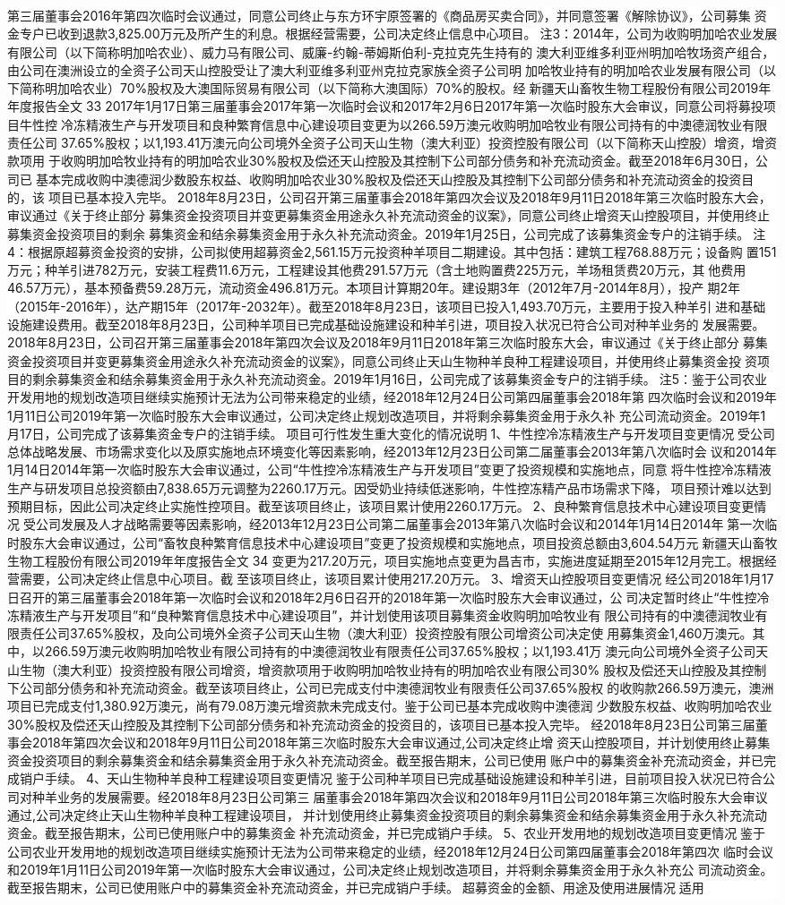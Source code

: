 第三届董事会2016年第四次临时会议通过，同意公司终止与东方环宇原签署的《商品房买卖合同》，并同意签署《解除协议》，公司募集
资金专户已收到退款3,825.00万元及所产生的利息。根据经营需要，公司决定终止信息中心项目。
注3：2014年，公司为收购明加哈农业发展有限公司（以下简称明加哈农业）、威力马有限公司、威廉-约翰-蒂姆斯伯利-克拉克先生持有的
澳大利亚维多利亚州明加哈牧场资产组合，由公司在澳洲设立的全资子公司天山控股受让了澳大利亚维多利亚州克拉克家族全资子公司明
加哈牧业持有的明加哈农业发展有限公司（以下简称明加哈农业）70%股权及大澳国际贸易有限公司（以下简称大澳国际）70%的股权。经
新疆天山畜牧生物工程股份有限公司2019年年度报告全文
33
2017年1月17日第三届董事会2017年第一次临时会议和2017年2月6日2017年第一次临时股东大会审议，同意公司将募投项目牛性控
冷冻精液生产与开发项目和良种繁育信息中心建设项目变更为以266.59万澳元收购明加哈牧业有限公司持有的中澳德润牧业有限责任公司
37.65%股权；以1,193.41万澳元向公司境外全资子公司天山生物（澳大利亚）投资控股有限公司（以下简称天山控股）增资，增资款项用
于收购明加哈牧业持有的明加哈农业30%股权及偿还天山控股及其控制下公司部分债务和补充流动资金。截至2018年6月30日，公司已
基本完成收购中澳德润少数股东权益、收购明加哈农业30%股权及偿还天山控股及其控制下公司部分债务和补充流动资金的投资目的，该
项目已基本投入完毕。
2018年8月23日，公司召开第三届董事会2018年第四次会议及2018年9月11日2018年第三次临时股东大会，审议通过《关于终止部分
募集资金投资项目并变更募集资金用途永久补充流动资金的议案》，同意公司终止增资天山控股项目，并使用终止募集资金投资项目的剩余
募集资金和结余募集资金用于永久补充流动资金。2019年1月25日，公司完成了该募集资金专户的注销手续。
注4：根据原超募资金投资的安排，公司拟使用超募资金2,561.15万元投资种羊项目二期建设。其中包括：建筑工程768.88万元；设备购
置151万元；种羊引进782万元，安装工程费11.6万元，工程建设其他费291.57万元（含土地购置费225万元，羊场租赁费20万元，其
他费用46.57万元），基本预备费59.28万元，流动资金496.81万元。本项目计算期20年。建设期3年（2012年7月-2014年8月），投产
期2年（2015年-2016年），达产期15年（2017年-2032年）。截至2018年8月23日，该项目已投入1,493.70万元，主要用于投入种羊引
进和基础设施建设费用。截至2018年8月23日，公司种羊项目已完成基础设施建设和种羊引进，项目投入状况已符合公司对种羊业务的
发展需要。
2018年8月23日，公司召开第三届董事会2018年第四次会议及2018年9月11日2018年第三次临时股东大会，审议通过《关于终止部分
募集资金投资项目并变更募集资金用途永久补充流动资金的议案》，同意公司终止天山生物种羊良种工程建设项目，并使用终止募集资金投
资项目的剩余募集资金和结余募集资金用于永久补充流动资金。2019年1月16日，公司完成了该募集资金专户的注销手续。
注5：鉴于公司农业开发用地的规划改造项目继续实施预计无法为公司带来稳定的业绩，经2018年12月24日公司第四届董事会2018年第
四次临时会议和2019年1月11日公司2019年第一次临时股东大会审议通过，公司决定终止规划改造项目，并将剩余募集资金用于永久补
充公司流动资金。2019年1月17日，公司完成了该募集资金专户的注销手续。
项目可行性发生重大变化的情况说明
1、牛性控冷冻精液生产与开发项目变更情况
受公司总体战略发展、市场需求变化以及原实施地点环境变化等因素影响，经2013年12月23日公司第二届董事会2013年第八次临时会
议和2014年1月14日2014年第一次临时股东大会审议通过，公司“牛性控冷冻精液生产与开发项目”变更了投资规模和实施地点，同意
将牛性控冷冻精液生产与研发项目总投资额由7,838.65万元调整为2260.17万元。因受奶业持续低迷影响，牛性控冻精产品市场需求下降，
项目预计难以达到预期目标，因此公司决定终止实施性控项目。截至该项目终止，该项目累计使用2260.17万元。
2、良种繁育信息技术中心建设项目变更情况
受公司发展及人才战略需要等因素影响，经2013年12月23日公司第二届董事会2013年第八次临时会议和2014年1月14日2014年
第一次临时股东大会审议通过，公司“畜牧良种繁育信息技术中心建设项目”变更了投资规模和实施地点，项目投资总额由3,604.54万元
新疆天山畜牧生物工程股份有限公司2019年年度报告全文
34
变更为217.20万元，项目实施地点变更为昌吉市，实施进度延期至2015年12月完工。根据经营需要，公司决定终止信息中心项目。截
至该项目终止，该项目累计使用217.20万元。
3、增资天山控股项目变更情况
经公司2018年1月17日召开的第三届董事会2018年第一次临时会议和2018年2月6日召开的2018年第一次临时股东大会审议通过，公
司决定暂时终止“牛性控冷冻精液生产与开发项目”和“良种繁育信息技术中心建设项目”，并计划使用该项目募集资金收购明加哈牧业有
限公司持有的中澳德润牧业有限责任公司37.65%股权，及向公司境外全资子公司天山生物（澳大利亚）投资控股有限公司增资公司决定使
用募集资金1,460万澳元。其中，以266.59万澳元收购明加哈牧业有限公司持有的中澳德润牧业有限责任公司37.65%股权；以1,193.41万
澳元向公司境外全资子公司天山生物（澳大利亚）投资控股有限公司增资，增资款项用于收购明加哈牧业持有的明加哈农业有限公司30%
股权及偿还天山控股及其控制下公司部分债务和补充流动资金。截至该项目终止，公司已完成支付中澳德润牧业有限责任公司37.65%股权
的收购款266.59万澳元，澳洲项目已完成支付1,380.92万澳元，尚有79.08万澳元增资款未完成支付。鉴于公司已基本完成收购中澳德润
少数股东权益、收购明加哈农业30%股权及偿还天山控股及其控制下公司部分债务和补充流动资金的投资目的，该项目已基本投入完毕。
经2018年8月23日公司第三届董事会2018年第四次会议和2018年9月11日公司2018年第三次临时股东大会审议通过,公司决定终止增
资天山控股项目，并计划使用终止募集资金投资项目的剩余募集资金和结余募集资金用于永久补充流动资金。截至报告期末，公司已使用
账户中的募集资金补充流动资金，并已完成销户手续。
4、天山生物种羊良种工程建设项目变更情况
鉴于公司种羊项目已完成基础设施建设和种羊引进，目前项目投入状况已符合公司对种羊业务的发展需要。经2018年8月23日公司第三
届董事会2018年第四次会议和2018年9月11日公司2018年第三次临时股东大会审议通过,公司决定终止天山生物种羊良种工程建设项目，
并计划使用终止募集资金投资项目的剩余募集资金和结余募集资金用于永久补充流动资金。截至报告期末，公司已使用账户中的募集资金
补充流动资金，并已完成销户手续。
5、农业开发用地的规划改造项目变更情况
鉴于公司农业开发用地的规划改造项目继续实施预计无法为公司带来稳定的业绩，经2018年12月24日公司第四届董事会2018年第四次
临时会议和2019年1月11日公司2019年第一次临时股东大会审议通过，公司决定终止规划改造项目，并将剩余募集资金用于永久补充公
司流动资金。截至报告期末，公司已使用账户中的募集资金补充流动资金，并已完成销户手续。
超募资金的金额、用途及使用进展情况
适用